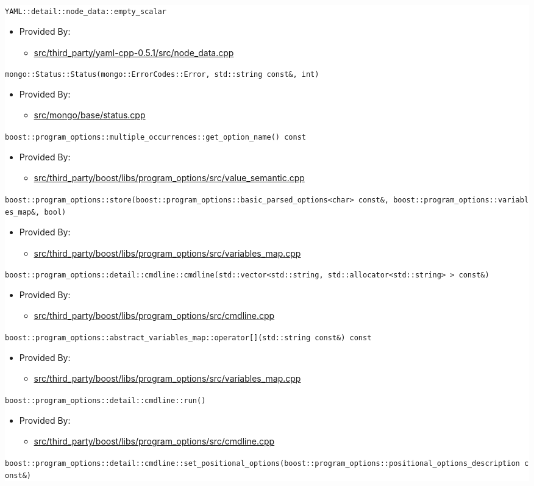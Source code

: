     YAML::detail::node_data::empty_scalar

- Provided By:

    - [src/third\_party/yaml-cpp-0.5.1/src/node\_data.cpp](../../../../third\_party/yaml)

<div></div>

    mongo::Status::Status(mongo::ErrorCodes::Error, std::string const&, int)

- Provided By:

    - [src/mongo/base/status.cpp](../../../../utilities/base\_utilites)

<div></div>

    boost::program_options::multiple_occurrences::get_option_name() const

- Provided By:

    - [src/third\_party/boost/libs/program\_options/src/value\_semantic.cpp](../../../../third\_party/boost\_program\_options)

<div></div>

    boost::program_options::store(boost::program_options::basic_parsed_options<char> const&, boost::program_options::variables_map&, bool)

- Provided By:

    - [src/third\_party/boost/libs/program\_options/src/variables\_map.cpp](../../../../third\_party/boost\_program\_options)

<div></div>

    boost::program_options::detail::cmdline::cmdline(std::vector<std::string, std::allocator<std::string> > const&)

- Provided By:

    - [src/third\_party/boost/libs/program\_options/src/cmdline.cpp](../../../../third\_party/boost\_program\_options)

<div></div>

    boost::program_options::abstract_variables_map::operator[](std::string const&) const

- Provided By:

    - [src/third\_party/boost/libs/program\_options/src/variables\_map.cpp](../../../../third\_party/boost\_program\_options)

<div></div>

    boost::program_options::detail::cmdline::run()

- Provided By:

    - [src/third\_party/boost/libs/program\_options/src/cmdline.cpp](../../../../third\_party/boost\_program\_options)

<div></div>

    boost::program_options::detail::cmdline::set_positional_options(boost::program_options::positional_options_description const&)
